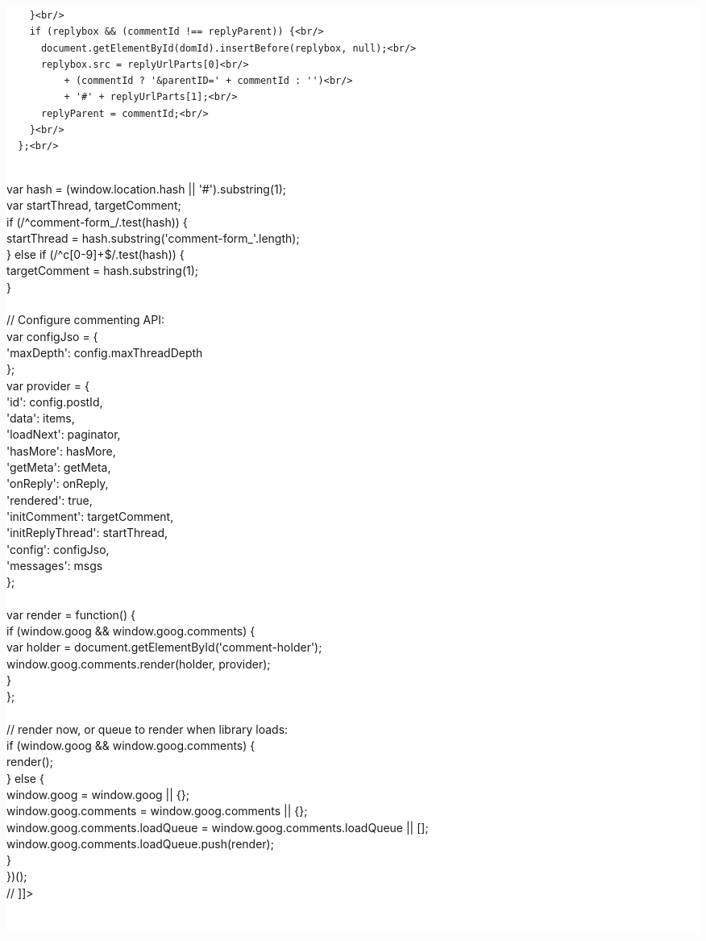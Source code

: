         }<br/>
        if (replybox && (commentId !== replyParent)) {<br/>
          document.getElementById(domId).insertBefore(replybox, null);<br/>
          replybox.src = replyUrlParts[0]<br/>
              + (commentId ? '&parentID=' + commentId : '')<br/>
              + '#' + replyUrlParts[1];<br/>
          replyParent = commentId;<br/>
        }<br/>
      };<br/>
<br/>
      var hash = (window.location.hash || '#').substring(1);<br/>
      var startThread, targetComment;<br/>
      if (/^comment-form_/.test(hash)) {<br/>
        startThread = hash.substring('comment-form_'.length);<br/>
      } else if (/^c[0-9]+$/.test(hash)) {<br/>
        targetComment = hash.substring(1);<br/>
      }<br/>
<br/>
      // Configure commenting API:<br/>
      var configJso = {<br/>
        'maxDepth': config.maxThreadDepth<br/>
      };<br/>
      var provider = {<br/>
        'id': config.postId,<br/>
        'data': items,<br/>
        'loadNext': paginator,<br/>
        'hasMore': hasMore,<br/>
        'getMeta': getMeta,<br/>
        'onReply': onReply,<br/>
        'rendered': true,<br/>
        'initComment': targetComment,<br/>
        'initReplyThread': startThread,<br/>
        'config': configJso,<br/>
        'messages': msgs<br/>
      };<br/>
<br/>
      var render = function() {<br/>
        if (window.goog && window.goog.comments) {<br/>
          var holder = document.getElementById('comment-holder');<br/>
          window.goog.comments.render(holder, provider);<br/>
        }<br/>
      };<br/>
<br/>
      // render now, or queue to render when library loads:<br/>
      if (window.goog && window.goog.comments) {<br/>
        render();<br/>
      } else {<br/>
        window.goog = window.goog || {};<br/>
        window.goog.comments = window.goog.comments || {};<br/>
        window.goog.comments.loadQueue = window.goog.comments.loadQueue || [];<br/>
        window.goog.comments.loadQueue.push(render);<br/>
      }<br/>
    })();<br/>
// ]]><br/>
  <br/>
<br/>